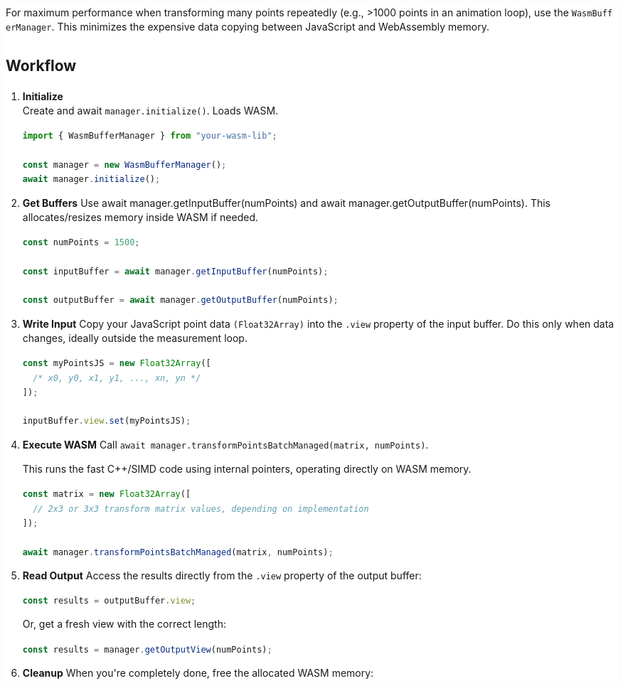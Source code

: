 For maximum performance when transforming many points repeatedly (e.g., >1000 points in an animation loop), use the `WasmBufferManager`. This minimizes the expensive data copying between JavaScript and WebAssembly memory.

## Workflow

1. **Initialize**  
   Create and await `manager.initialize()`. Loads WASM.

   ```js
   import { WasmBufferManager } from "your-wasm-lib";

   const manager = new WasmBufferManager();
   await manager.initialize();
   ```

2. **Get Buffers**
   Use await manager.getInputBuffer(numPoints) and await manager.getOutputBuffer(numPoints).
   This allocates/resizes memory inside WASM if needed.

   ```js
   const numPoints = 1500;

   const inputBuffer = await manager.getInputBuffer(numPoints);

   const outputBuffer = await manager.getOutputBuffer(numPoints);
   ```

3. **Write Input**
   Copy your JavaScript point data `(Float32Array)` into the `.view` property of the input buffer.
   Do this only when data changes, ideally outside the measurement loop.

   ```js
   const myPointsJS = new Float32Array([
     /* x0, y0, x1, y1, ..., xn, yn */
   ]);

   inputBuffer.view.set(myPointsJS);
   ```

4. **Execute WASM**
   Call `await manager.transformPointsBatchManaged(matrix, numPoints)`.

   This runs the fast C++/SIMD code using internal pointers, operating directly on WASM memory.

   ```js
   const matrix = new Float32Array([
     // 2x3 or 3x3 transform matrix values, depending on implementation
   ]);

   await manager.transformPointsBatchManaged(matrix, numPoints);
   ```

5. **Read Output**
   Access the results directly from the `.view` property of the output buffer:
   ```js
   const results = outputBuffer.view;
   ```
   Or, get a fresh view with the correct length:
   ```js
   const results = manager.getOutputView(numPoints);
   ```
6. **Cleanup**
   When you're completely done, free the allocated WASM memory:
